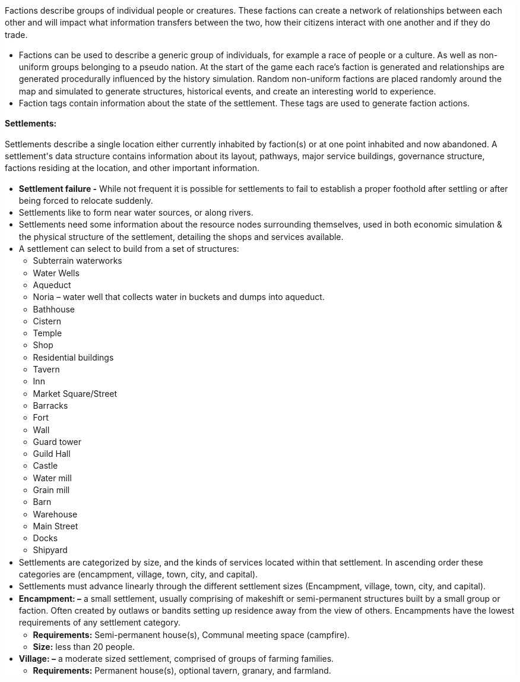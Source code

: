 Factions
describe groups of individual people or creatures. These factions can create a
network of relationships between each other and will impact what information
transfers between the two, how their citizens interact with one another and if
they do trade.

- Factions can be used to describe a generic group of individuals, for example a race of people or a culture. As well as non-uniform groups belonging to a pseudo nation. At the start of the game each race’s faction is generated and relationships are generated procedurally influenced by the history simulation. Random non-uniform factions are placed randomly around the map and simulated to generate structures, historical events, and create an interesting world to experience.
- Faction tags contain information about the state of the settlement. These tags are used to generate faction actions.

**Settlements:**

Settlements
describe a single location either currently inhabited by faction(s) or at one
point inhabited and now abandoned. A settlement's data structure contains
information about its layout, pathways, major service buildings, governance
structure, factions residing at the location, and other important information.

- **Settlement failure -** While not frequent it is possible for settlements to fail to establish a proper foothold after settling or after being forced to relocate suddenly.
- Settlements like to form near water sources, or along rivers.
- Settlements need some information about the resource nodes surrounding themselves, used in both economic simulation & the physical structure of the settlement, detailing the shops and services available.
- A settlement can select to build from a set of structures:
    - Subterrain waterworks
    - Water Wells
    - Aqueduct
    - Noria – water well that collects water in buckets and dumps into aqueduct.
    - Bathhouse
    - Cistern
    - Temple
    - Shop
    - Residential buildings
    - Tavern
    - Inn
    - Market Square/Street
    - Barracks
    - Fort
    - Wall
    - Guard tower
    - Guild Hall
    - Castle
    - Water mill
    - Grain mill
    - Barn
    - Warehouse
    - Main Street
    - Docks
    - Shipyard
- Settlements are categorized by size, and the kinds of services located within that settlement. In ascending order these categories are (encampment, village, town, city, and capital).
- Settlements must advance linearly through the different settlement sizes (Encampment, village, town, city, and capital).
- **Encampment: –** a small settlement, usually comprising of makeshift or semi-permanent structures built by a small group or faction. Often created by outlaws or bandits setting up residence away from the view of others. Encampments have the lowest requirements of any settlement category.
    - **Requirements:** Semi-permanent house(s), Communal meeting space (campfire).
    - **Size:** less than 20 people.
- **Village: –** a moderate sized settlement, comprised of groups of farming families.
    - **Requirements:** Permanent house(s), optional tavern, granary, and farmland.